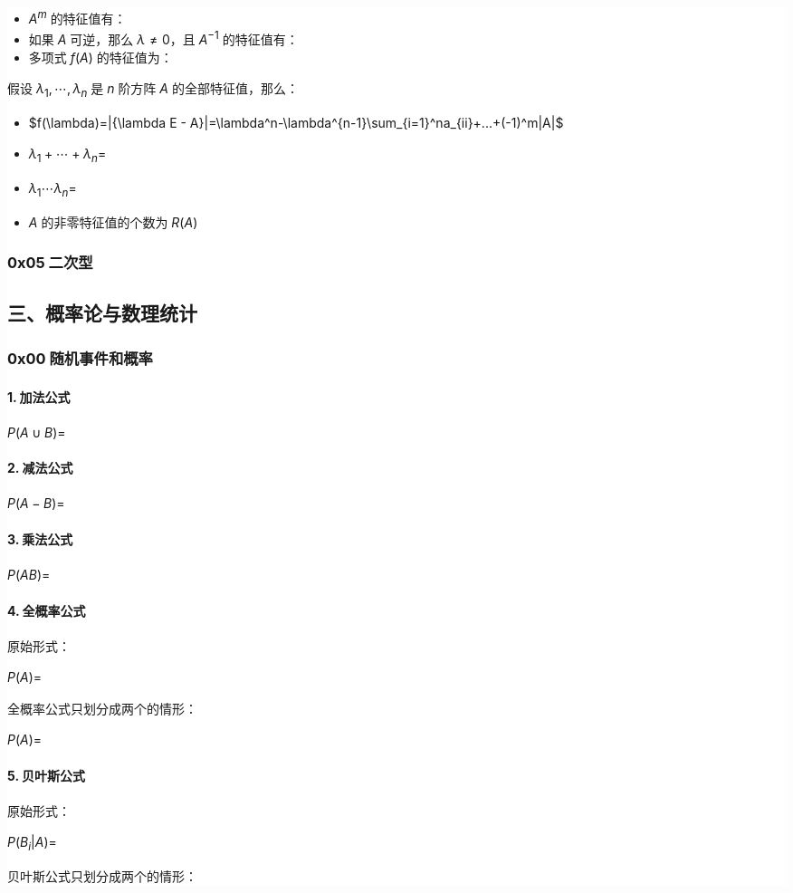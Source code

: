 * $A^m$ 的特征值有：
* 如果 $A$ 可逆，那么 $\lambda\ne0$，且 $A^{-1}$ 的特征值有：
* 多项式 $f(A)$ 的特征值为：

假设 $\lambda_1,\cdots,\lambda_n$ 是 $n$ 阶方阵 $A$ 的全部特征值，那么：

* $f(\lambda)=|{\lambda E - A}|=\lambda^n-\lambda^{n-1}\sum_{i=1}^na_{ii}+...+(-1)^m|A|$

* $\lambda_1+\cdots+\lambda_n=$

* $\lambda_1\cdots\lambda_n=$

* $A$ 的非零特征值的个数为 $R(A)$



### 0x05 二次型

## 三、概率论与数理统计

### 0x00 随机事件和概率

#### 1. 加法公式

$P(A\cup B)=$

#### 2. 减法公式

$P(A-B)=$

#### 3. 乘法公式

$P(AB)=$

#### 4. 全概率公式

原始形式：



$P(A)=$



全概率公式只划分成两个的情形：



$P(A)=$



#### 5. 贝叶斯公式

原始形式：



$P(B_i|A)=$



贝叶斯公式只划分成两个的情形：
